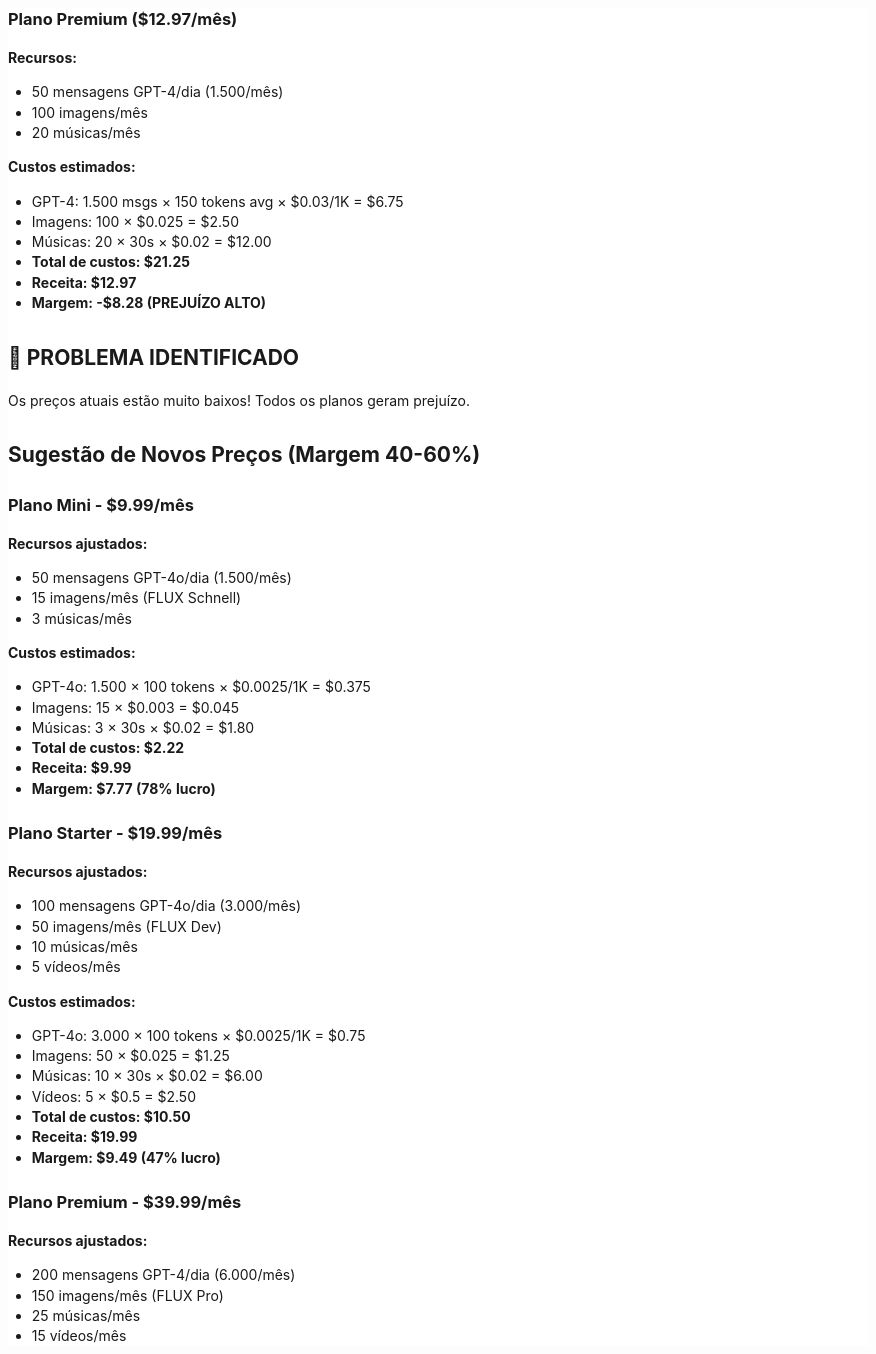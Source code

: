 ### Plano Premium ($12.97/mês)
**Recursos:**
- 50 mensagens GPT-4/dia (1.500/mês)
- 100 imagens/mês
- 20 músicas/mês

**Custos estimados:**
- GPT-4: 1.500 msgs × 150 tokens avg × $0.03/1K = $6.75
- Imagens: 100 × $0.025 = $2.50
- Músicas: 20 × 30s × $0.02 = $12.00
- **Total de custos: $21.25**
- **Receita: $12.97**
- **Margem: -$8.28 (PREJUÍZO ALTO)**

## 🚨 PROBLEMA IDENTIFICADO

Os preços atuais estão muito baixos! Todos os planos geram prejuízo.

## Sugestão de Novos Preços (Margem 40-60%)

### Plano Mini - $9.99/mês
**Recursos ajustados:**
- 50 mensagens GPT-4o/dia (1.500/mês)
- 15 imagens/mês (FLUX Schnell)
- 3 músicas/mês

**Custos estimados:**
- GPT-4o: 1.500 × 100 tokens × $0.0025/1K = $0.375
- Imagens: 15 × $0.003 = $0.045
- Músicas: 3 × 30s × $0.02 = $1.80
- **Total de custos: $2.22**
- **Receita: $9.99**
- **Margem: $7.77 (78% lucro)**

### Plano Starter - $19.99/mês
**Recursos ajustados:**
- 100 mensagens GPT-4o/dia (3.000/mês)
- 50 imagens/mês (FLUX Dev)
- 10 músicas/mês
- 5 vídeos/mês

**Custos estimados:**
- GPT-4o: 3.000 × 100 tokens × $0.0025/1K = $0.75
- Imagens: 50 × $0.025 = $1.25
- Músicas: 10 × 30s × $0.02 = $6.00
- Vídeos: 5 × $0.5 = $2.50
- **Total de custos: $10.50**
- **Receita: $19.99**
- **Margem: $9.49 (47% lucro)**

### Plano Premium - $39.99/mês
**Recursos ajustados:**
- 200 mensagens GPT-4/dia (6.000/mês)
- 150 imagens/mês (FLUX Pro)
- 25 músicas/mês
- 15 vídeos/mês

